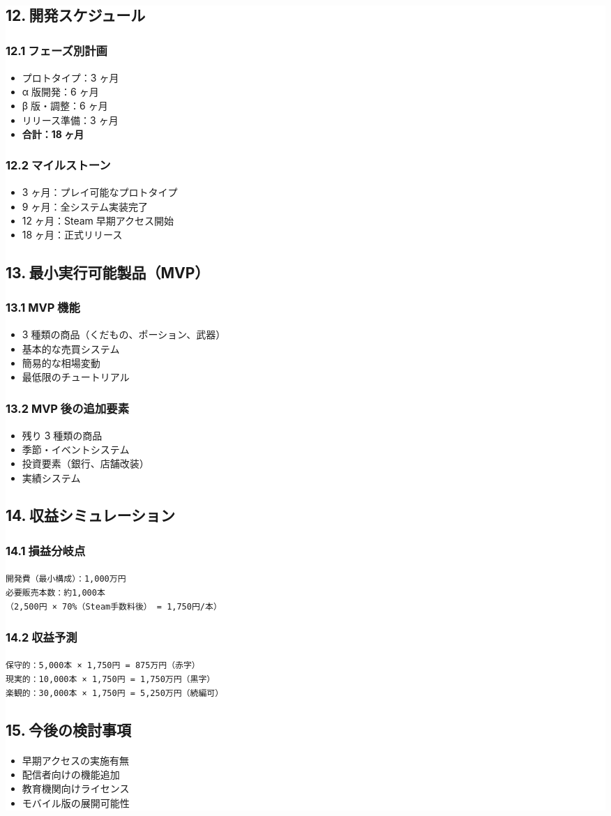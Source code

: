 ## 12. 開発スケジュール

### 12.1 フェーズ別計画

-   プロトタイプ：3 ヶ月
-   α 版開発：6 ヶ月
-   β 版・調整：6 ヶ月
-   リリース準備：3 ヶ月
-   **合計：18 ヶ月**

### 12.2 マイルストーン

-   3 ヶ月：プレイ可能なプロトタイプ
-   9 ヶ月：全システム実装完了
-   12 ヶ月：Steam 早期アクセス開始
-   18 ヶ月：正式リリース

## 13. 最小実行可能製品（MVP）

### 13.1 MVP 機能

-   3 種類の商品（くだもの、ポーション、武器）
-   基本的な売買システム
-   簡易的な相場変動
-   最低限のチュートリアル

### 13.2 MVP 後の追加要素

-   残り 3 種類の商品
-   季節・イベントシステム
-   投資要素（銀行、店舗改装）
-   実績システム

## 14. 収益シミュレーション

### 14.1 損益分岐点

```
開発費（最小構成）：1,000万円
必要販売本数：約1,000本
（2,500円 × 70%（Steam手数料後） = 1,750円/本）
```

### 14.2 収益予測

```
保守的：5,000本 × 1,750円 = 875万円（赤字）
現実的：10,000本 × 1,750円 = 1,750万円（黒字）
楽観的：30,000本 × 1,750円 = 5,250万円（続編可）
```

## 15. 今後の検討事項

-   早期アクセスの実施有無
-   配信者向けの機能追加
-   教育機関向けライセンス
-   モバイル版の展開可能性
